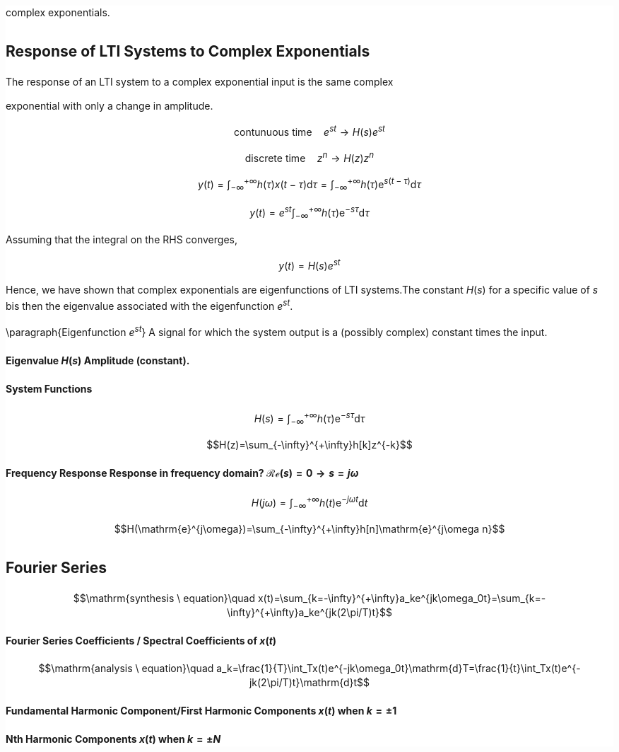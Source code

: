 complex exponentials.

## Response of LTI Systems to Complex Exponentials

The response of an LTI system to a complex exponential input is the same complex

exponential with only a change in amplitude.

$$\mathrm{contunuous \ time} \quad e^{st}\longrightarrow H(s)e^{st}$$

$$\mathrm{discrete \ time} \quad z^n \longrightarrow H(z)z^n$$

$$y(t)=\int_{-\infty}^{+\infty}h(\tau)x(t-\tau)\mathrm{d}\tau=\int_{-\infty}^{+\infty}h(\tau)\mathrm{e}^{s(t-\tau)}\mathrm{d}\tau$$

$$y(t)=e^{st}\int_{-\infty}^{+\infty}h(\tau)\mathrm{e}^{-s\tau}\mathrm{d}\tau$$

Assuming that the integral on the RHS converges,

$$y(t)=H(s)e^{st}$$

Hence, we have shown that complex exponentials are eigenfunctions of LTI systems.The constant $H(s)$ for a specific value of $s$ bis then the eigenvalue associated with the eigenfunction $e^{st}$.

\paragraph{Eigenfunction $e^{st}$} A signal for which the system output is a (possibly complex) constant times the input.

#### Eigenvalue $H(s)$ Amplitude (constant).

#### System Functions

$$H(s)=\int_{-\infty}^{+\infty}h(\tau)\mathrm{e}^{-s\tau}\mathrm{d}\tau$$

$$H(z)=\sum_{-\infty}^{+\infty}h[k]z^{-k}$$

#### Frequency Response Response in frequency domain? $\mathcal{Re}{(s)}=0\rightarrow s=j\omega$

$$H(j\omega)=\int_{-\infty}^{+\infty}h(t)\mathrm{e}^{-j\omega t}\mathrm{d}t$$

$$H(\mathrm{e}^{j\omega})=\sum_{-\infty}^{+\infty}h[n]\mathrm{e}^{j\omega n}$$

## Fourier Series

$$\mathrm{synthesis \ equation}\quad x(t)=\sum_{k=-\infty}^{+\infty}a_ke^{jk\omega_0t}=\sum_{k=-\infty}^{+\infty}a_ke^{jk(2\pi/T)t}$$

#### Fourier Series Coefficients / Spectral Coefficients of $x(t)$

$$\mathrm{analysis \ equation}\quad a_k=\frac{1}{T}\int_Tx(t)e^{-jk\omega_0t}\mathrm{d}T=\frac{1}{t}\int_Tx(t)e^{-jk(2\pi/T)t}\mathrm{d}t$$

#### Fundamental Harmonic Component/First Harmonic Components $x(t)$ when $k=\pm 1$

#### Nth Harmonic Components $x(t)$ when $k=\pm N$
